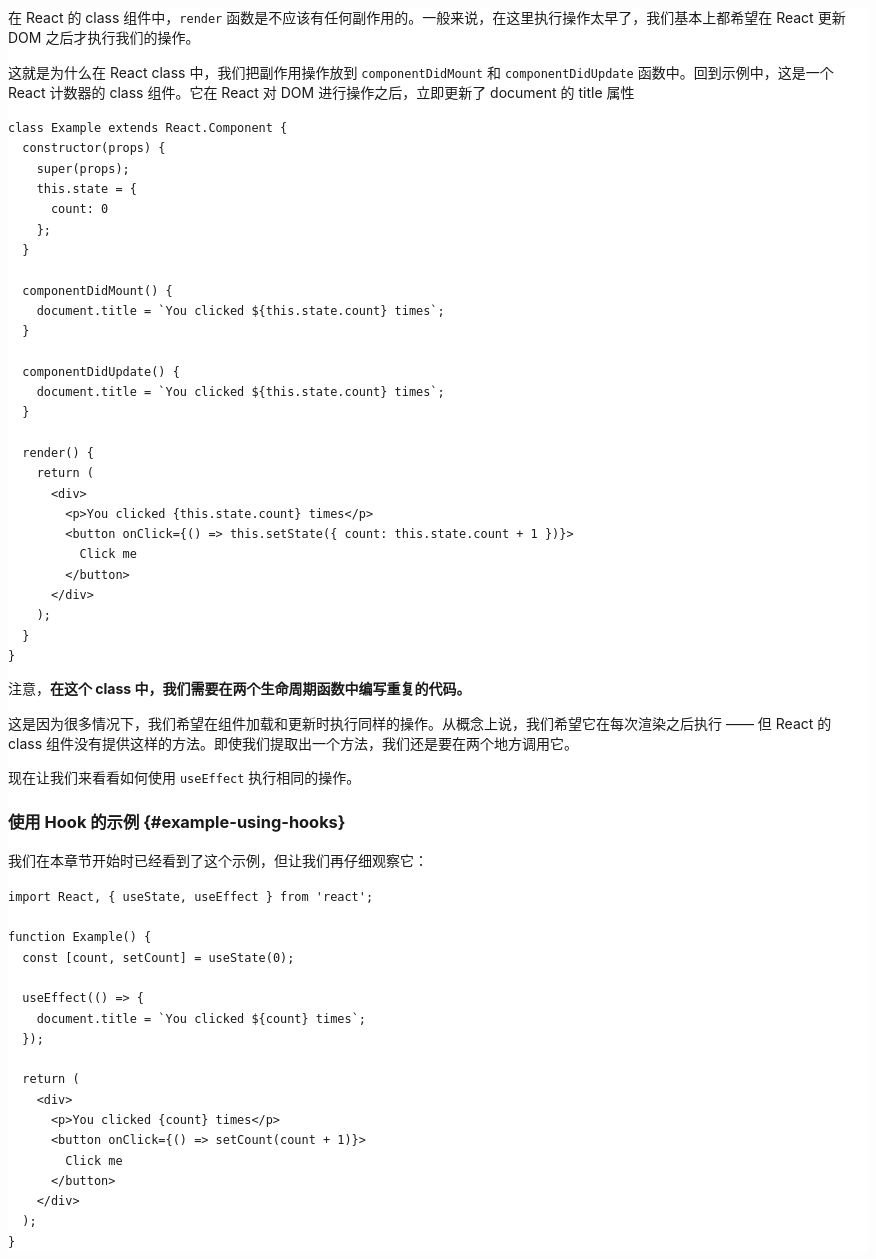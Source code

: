 在 React 的 class 组件中，`render` 函数是不应该有任何副作用的。一般来说，在这里执行操作太早了，我们基本上都希望在 React 更新 DOM 之后才执行我们的操作。

这就是为什么在 React class 中，我们把副作用操作放到 `componentDidMount` 和 `componentDidUpdate` 函数中。回到示例中，这是一个 React 计数器的 class 组件。它在 React 对 DOM 进行操作之后，立即更新了 document 的 title 属性

```js{9-15}
class Example extends React.Component {
  constructor(props) {
    super(props);
    this.state = {
      count: 0
    };
  }

  componentDidMount() {
    document.title = `You clicked ${this.state.count} times`;
  }

  componentDidUpdate() {
    document.title = `You clicked ${this.state.count} times`;
  }

  render() {
    return (
      <div>
        <p>You clicked {this.state.count} times</p>
        <button onClick={() => this.setState({ count: this.state.count + 1 })}>
          Click me
        </button>
      </div>
    );
  }
}
```

注意，**在这个 class 中，我们需要在两个生命周期函数中编写重复的代码。**

这是因为很多情况下，我们希望在组件加载和更新时执行同样的操作。从概念上说，我们希望它在每次渲染之后执行 —— 但 React 的 class 组件没有提供这样的方法。即使我们提取出一个方法，我们还是要在两个地方调用它。

现在让我们来看看如何使用 `useEffect` 执行相同的操作。

### 使用 Hook 的示例 {#example-using-hooks}

我们在本章节开始时已经看到了这个示例，但让我们再仔细观察它：

```js{1,6-8}
import React, { useState, useEffect } from 'react';

function Example() {
  const [count, setCount] = useState(0);

  useEffect(() => {
    document.title = `You clicked ${count} times`;
  });

  return (
    <div>
      <p>You clicked {count} times</p>
      <button onClick={() => setCount(count + 1)}>
        Click me
      </button>
    </div>
  );
}
```
